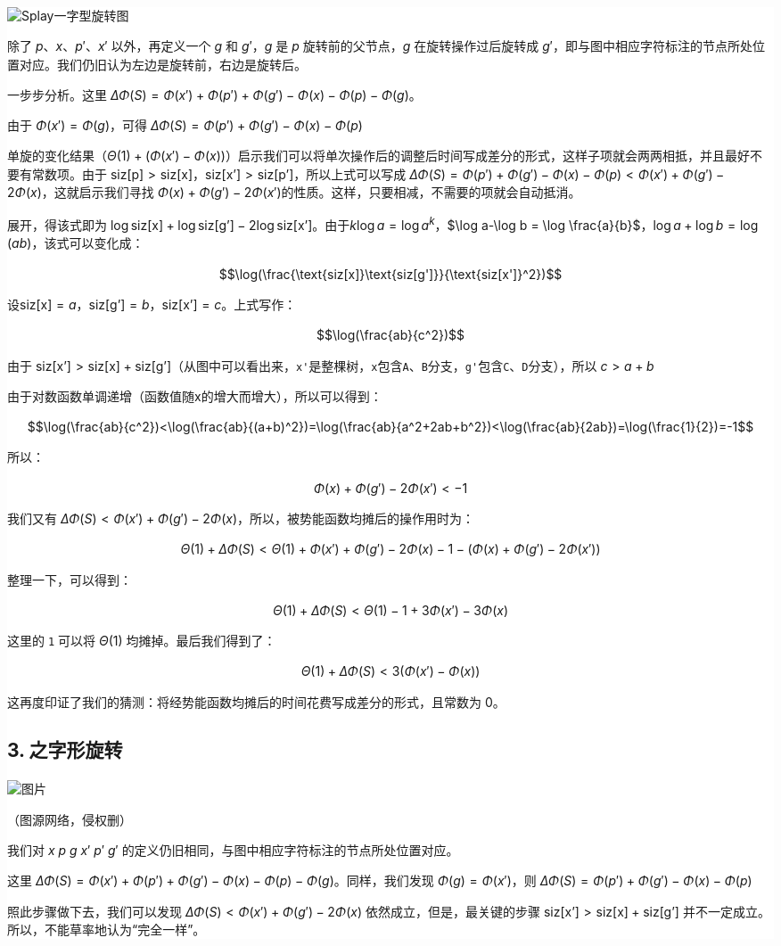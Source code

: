![Splay一字型旋转图](https://cdn.luogu.com.cn/upload/image_hosting/514z4ccb.png)

除了 $p$、$x$、$p'$、$x'$ 以外，再定义一个 $g$ 和 $g'$，$g$ 是 $p$ 旋转前的父节点，$g$ 在旋转操作过后旋转成 $g'$，即与图中相应字符标注的节点所处位置对应。我们仍旧认为左边是旋转前，右边是旋转后。

一步步分析。这里 $\Delta\Phi(S)=\Phi(x')+\Phi(p')+\Phi(g')-\Phi(x)-\Phi(p)-\Phi(g)$。

由于 $\Phi(x')=\Phi(g)$，可得 $\Delta\Phi(S)=\Phi(p')+\Phi(g')-\Phi(x)-\Phi(p)$

单旋的变化结果（$\Theta(1)+(\Phi(x')-\Phi(x))$）启示我们可以将单次操作后的调整后时间写成差分的形式，这样子项就会两两相抵，并且最好不要有常数项。由于 $\text{siz[p]}>\text{siz[x]}$，$\text{siz[x']}>\text{siz[p']}$，所以上式可以写成 $\Delta\Phi(S)=\Phi(p')+\Phi(g')-\Phi(x)-\Phi(p)<\Phi(x')+\Phi(g')-2\Phi(x)$，这就启示我们寻找 $\Phi(x)+\Phi(g')-2\Phi(x')$的性质。这样，只要相减，不需要的项就会自动抵消。

展开，得该式即为 $\log\text{siz[x]}+\log\text{siz[g']}-2\log\text{siz[x']}$。由于$k\log a=\log a^k$，$\log a-\log b = \log \frac{a}{b}$，$\log a +\log b=\log (ab)$，该式可以变化成：

$$\log(\frac{\text{siz[x]}\text{siz[g']}}{\text{siz[x']}^2})$$

设$\text{siz[x]}=a$，$\text{siz[g']}=b$，$\text{siz[x']}=c$。上式写作：

$$\log(\frac{ab}{c^2})$$

由于 $\text{siz[x']}>\text{siz[x]}+\text{siz[g']}$（从图中可以看出来，`x'`是整棵树，`x`包含`A`、`B`分支，`g'`包含`C`、`D`分支），所以 $c>a+b$

由于对数函数单调递增（函数值随x的增大而增大），所以可以得到：

$$\log(\frac{ab}{c^2})<\log(\frac{ab}{(a+b)^2})=\log(\frac{ab}{a^2+2ab+b^2})<\log(\frac{ab}{2ab})=\log(\frac{1}{2})=-1$$

所以：

$$\Phi(x)+\Phi(g')-2\Phi(x')<-1$$

我们又有 $\Delta\Phi(S)<\Phi(x')+\Phi(g')-2\Phi(x)$，所以，被势能函数均摊后的操作用时为：

$$\Theta(1)+\Delta\Phi(S)<\Theta(1)+\Phi(x')+\Phi(g')-2\Phi(x)-1-(\Phi(x)+\Phi(g')-2\Phi(x'))$$

整理一下，可以得到：

$$\Theta(1)+\Delta\Phi(S)<\Theta(1)-1+3\Phi(x')-3\Phi(x)$$

这里的 `1` 可以将 $\Theta(1)$ 均摊掉。最后我们得到了：

$$\Theta(1)+\Delta\Phi(S)<3(\Phi(x')-\Phi(x))$$

这再度印证了我们的猜测：将经势能函数均摊后的时间花费写成差分的形式，且常数为 0。

## 3. 之字形旋转

![图片](https://cdn.luogu.com.cn/upload/image_hosting/acc2jt8y.png)

（图源网络，侵权删）

我们对 $x$ $p$ $g$ $x'$ $p'$ $g'$ 的定义仍旧相同，与图中相应字符标注的节点所处位置对应。

这里 $\Delta\Phi(S)=\Phi(x')+\Phi(p')+\Phi(g')-\Phi(x)-\Phi(p)-\Phi(g)$。同样，我们发现 $\Phi(g)=\Phi(x')$，则 $\Delta\Phi(S)=\Phi(p')+\Phi(g')-\Phi(x)-\Phi(p)$

照此步骤做下去，我们可以发现 $\Delta\Phi(S)<\Phi(x')+\Phi(g')-2\Phi(x)$ 依然成立，但是，最关键的步骤 $\text{siz[x']}> \text{siz[x]}+\text{siz[g']}$ 并不一定成立。所以，不能草率地认为“完全一样”。
